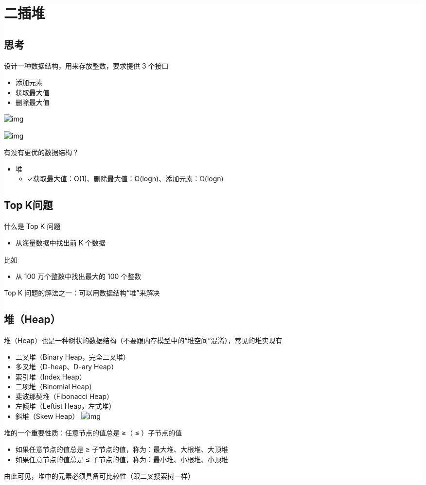 # 二插堆

## 思考

设计一种数据结构，用来存放整数，要求提供 3 个接口 

- 添加元素 
- 获取最大值 
- 删除最大值

![img](https://gitee.com/jarrysong/img/raw/master/img/1240-20200916081128302.png)

![img](https://gitee.com/jarrysong/img/raw/master/img/1240-20200916081157913.png)


有没有更优的数据结构？ 

- 堆 
  - ✓获取最大值：O(1)、删除最大值：O(logn)、添加元素：O(logn)

## Top K问题

什么是 Top K 问题 

- 从海量数据中找出前 K 个数据

比如 

- 从 100 万个整数中找出最大的 100 个整数

Top K 问题的解法之一：可以用数据结构“堆”来解决



## 堆（Heap）

堆（Heap）也是一种树状的数据结构（不要跟内存模型中的“堆空间”混淆），常见的堆实现有 

- 二叉堆（Binary Heap，完全二叉堆） 
- 多叉堆（D-heap、D-ary Heap） 
- 索引堆（Index Heap） 
- 二项堆（Binomial Heap） 
- 斐波那契堆（Fibonacci Heap） 
- 左倾堆（Leftist Heap，左式堆） 
- 斜堆（Skew Heap）
  ![img](https://gitee.com/jarrysong/img/raw/master/img/1240-20200916081215615.png)


堆的一个重要性质：任意节点的值总是 ≥（ ≤ ）子节点的值 

- 如果任意节点的值总是 ≥ 子节点的值，称为：最大堆、大根堆、大顶堆 
- 如果任意节点的值总是 ≤ 子节点的值，称为：最小堆、小根堆、小顶堆

由此可见，堆中的元素必须具备可比较性（跟二叉搜索树一样）
